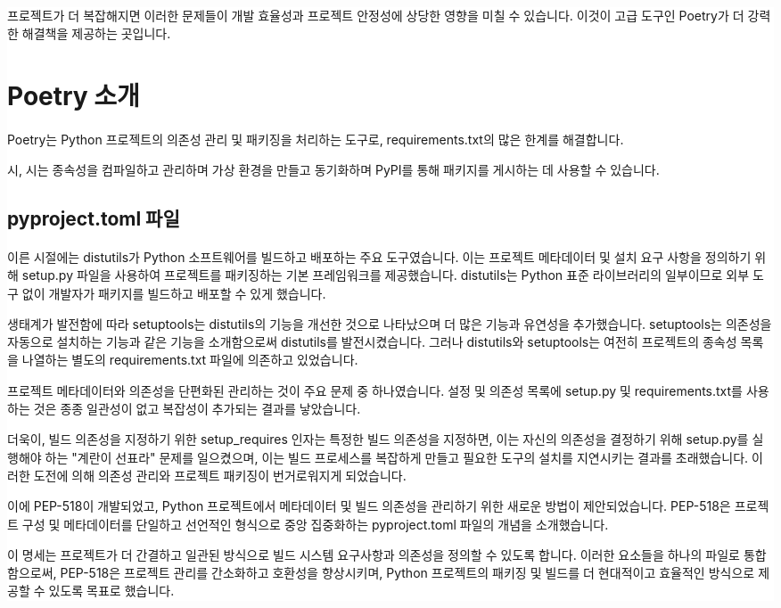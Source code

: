 프로젝트가 더 복잡해지면 이러한 문제들이 개발 효율성과 프로젝트 안정성에 상당한 영향을 미칠 수 있습니다. 이것이 고급 도구인 Poetry가 더 강력한 해결책을 제공하는 곳입니다.

# Poetry 소개

Poetry는 Python 프로젝트의 의존성 관리 및 패키징을 처리하는 도구로, requirements.txt의 많은 한계를 해결합니다.



<ins class="adsbygoogle"
     style="display:block"
     data-ad-client="ca-pub-4877378276818686"
     data-ad-slot="1107185301"
     data-ad-format="auto"
     data-full-width-responsive="true"></ins>

<script>
     (adsbygoogle = window.adsbygoogle || []).push({});
</script>

시, 시는 종속성을 컴파일하고 관리하며 가상 환경을 만들고 동기화하며 PyPI를 통해 패키지를 게시하는 데 사용할 수 있습니다.

## pyproject.toml 파일

이른 시절에는 distutils가 Python 소프트웨어를 빌드하고 배포하는 주요 도구였습니다. 이는 프로젝트 메타데이터 및 설치 요구 사항을 정의하기 위해 setup.py 파일을 사용하여 프로젝트를 패키징하는 기본 프레임워크를 제공했습니다. distutils는 Python 표준 라이브러리의 일부이므로 외부 도구 없이 개발자가 패키지를 빌드하고 배포할 수 있게 했습니다.

생태계가 발전함에 따라 setuptools는 distutils의 기능을 개선한 것으로 나타났으며 더 많은 기능과 유연성을 추가했습니다. setuptools는 의존성을 자동으로 설치하는 기능과 같은 기능을 소개함으로써 distutils를 발전시켰습니다. 그러나 distutils와 setuptools는 여전히 프로젝트의 종속성 목록을 나열하는 별도의 requirements.txt 파일에 의존하고 있었습니다.



<ins class="adsbygoogle"
     style="display:block"
     data-ad-client="ca-pub-4877378276818686"
     data-ad-slot="1107185301"
     data-ad-format="auto"
     data-full-width-responsive="true"></ins>

<script>
     (adsbygoogle = window.adsbygoogle || []).push({});
</script>

프로젝트 메타데이터와 의존성을 단편화된 관리하는 것이 주요 문제 중 하나였습니다. 설정 및 의존성 목록에 setup.py 및 requirements.txt를 사용하는 것은 종종 일관성이 없고 복잡성이 추가되는 결과를 낳았습니다.

더욱이, 빌드 의존성을 지정하기 위한 setup_requires 인자는 특정한 빌드 의존성을 지정하면, 이는 자신의 의존성을 결정하기 위해 setup.py를 실행해야 하는 "계란이 선표라" 문제를 일으켰으며, 이는 빌드 프로세스를 복잡하게 만들고 필요한 도구의 설치를 지연시키는 결과를 초래했습니다. 이러한 도전에 의해 의존성 관리와 프로젝트 패키징이 번거로워지게 되었습니다.

이에 PEP-518이 개발되었고, Python 프로젝트에서 메타데이터 및 빌드 의존성을 관리하기 위한 새로운 방법이 제안되었습니다. PEP-518은 프로젝트 구성 및 메타데이터를 단일하고 선언적인 형식으로 중앙 집중화하는 pyproject.toml 파일의 개념을 소개했습니다.

이 명세는 프로젝트가 더 간결하고 일관된 방식으로 빌드 시스템 요구사항과 의존성을 정의할 수 있도록 합니다. 이러한 요소들을 하나의 파일로 통합함으로써, PEP-518은 프로젝트 관리를 간소화하고 호환성을 향상시키며, Python 프로젝트의 패키징 및 빌드를 더 현대적이고 효율적인 방식으로 제공할 수 있도록 목표로 했습니다.
